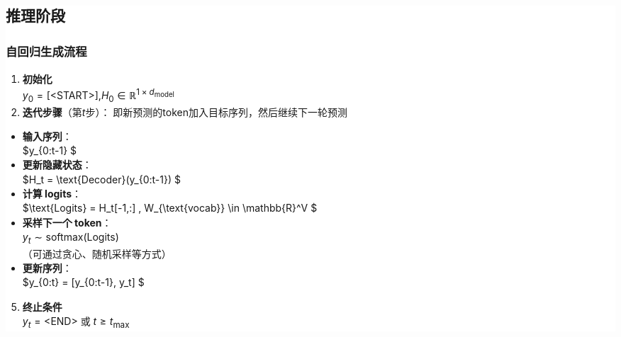 
## 推理阶段

### 自回归生成流程
1. **初始化**  
   $`y_0 = \text{[<START>]} `$,$`H_0 \in \mathbb{R}^{1 \times d_{\text{model}}}`$
3. **迭代步骤**（第$`t`$步）：
即新预测的token加入目标序列，然后继续下一轮预测
- **输入序列**：  
  $y_{0:t-1} $
- **更新隐藏状态**：  
  $H_t = \text{Decoder}(y_{0:t-1}) $ 
- **计算 logits**：  
  $\text{Logits} = H_t[-1,:] \, W_{\text{vocab}} \in \mathbb{R}^V $  
- **采样下一个 token**：  
  $y_t \sim \text{softmax}(\text{Logits})$  
  （可通过贪心、随机采样等方式）  
- **更新序列**：  
  $y_{0:t} = [y_{0:t-1}, y_t] $  


5. **终止条件**  
   $y_t = \text{<END>}$ 或 $`t \geq t_{\text{max}}`$
